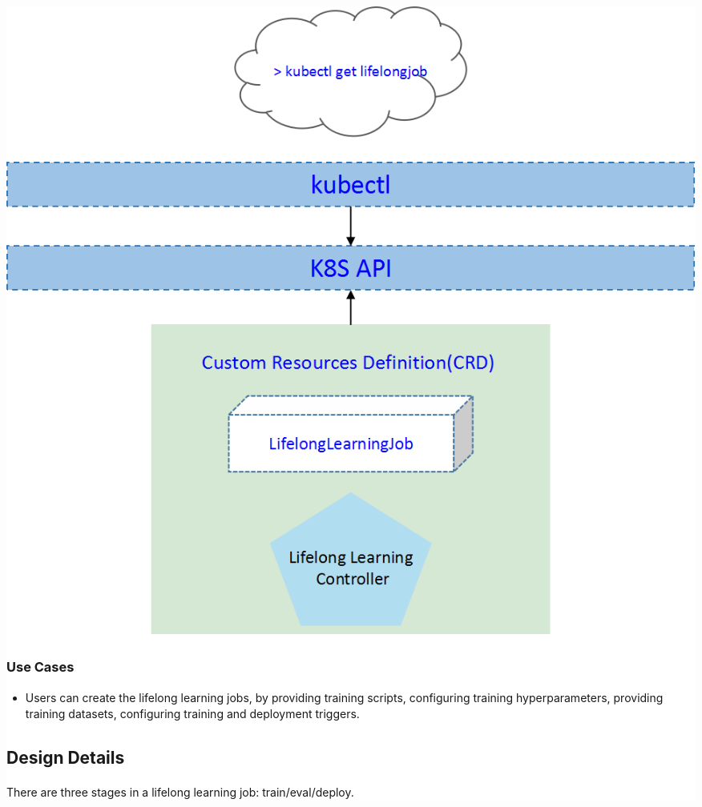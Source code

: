 ![](./images/lifelong-learning-job-crd.png)

### Use Cases

* Users can create the lifelong learning jobs, by providing training scripts, configuring training hyperparameters, providing training datasets, configuring training and deployment triggers.



## Design Details
There are three stages in a lifelong learning job: train/eval/deploy.
